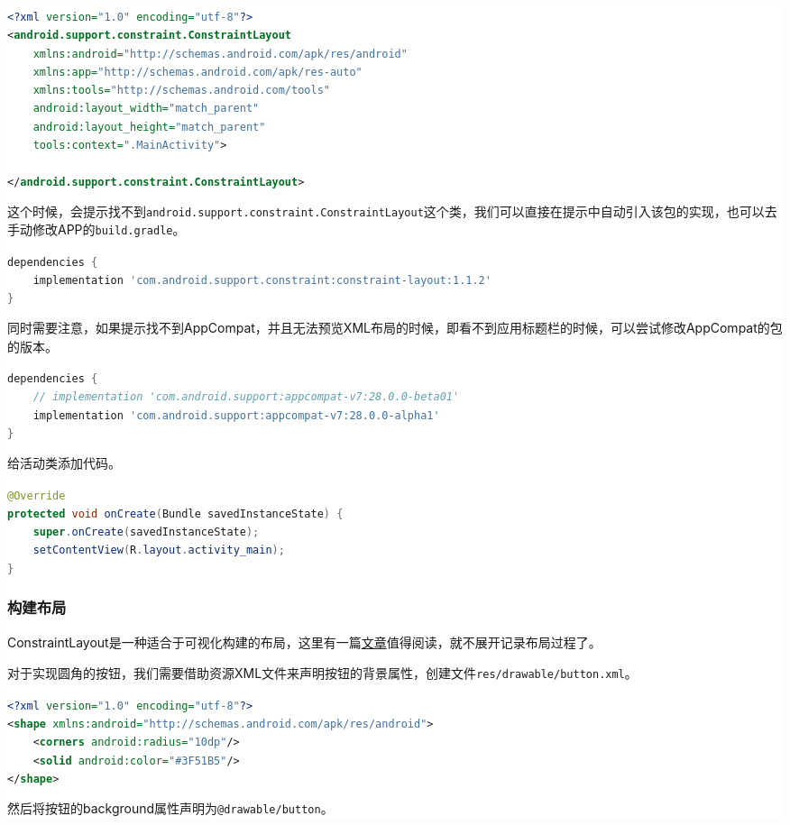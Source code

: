 ```xml
<?xml version="1.0" encoding="utf-8"?>
<android.support.constraint.ConstraintLayout
    xmlns:android="http://schemas.android.com/apk/res/android"
    xmlns:app="http://schemas.android.com/apk/res-auto"
    xmlns:tools="http://schemas.android.com/tools"
    android:layout_width="match_parent"
    android:layout_height="match_parent"
    tools:context=".MainActivity">

</android.support.constraint.ConstraintLayout>
```

这个时候，会提示找不到`android.support.constraint.ConstraintLayout`这个类，我们可以直接在提示中自动引入该包的实现，也可以去手动修改APP的`build.gradle`。

```groovy
dependencies {
    implementation 'com.android.support.constraint:constraint-layout:1.1.2'
}
```

同时需要注意，如果提示找不到AppCompat，并且无法预览XML布局的时候，即看不到应用标题栏的时候，可以尝试修改AppCompat的包的版本。

```groovy
dependencies {
    // implementation 'com.android.support:appcompat-v7:28.0.0-beta01'
    implementation 'com.android.support:appcompat-v7:28.0.0-alpha1'
}
```

给活动类添加代码。

```java
@Override
protected void onCreate(Bundle savedInstanceState) {
    super.onCreate(savedInstanceState);
    setContentView(R.layout.activity_main);
}
```

### 构建布局

ConstraintLayout是一种适合于可视化构建的布局，这里有一篇[文章](https://blog.csdn.net/guolin_blog/article/details/53122387)值得阅读，就不展开记录布局过程了。

对于实现圆角的按钮，我们需要借助资源XML文件来声明按钮的背景属性，创建文件`res/drawable/button.xml`。

```xml
<?xml version="1.0" encoding="utf-8"?>
<shape xmlns:android="http://schemas.android.com/apk/res/android">
    <corners android:radius="10dp"/>
    <solid android:color="#3F51B5"/>
</shape>
```

然后将按钮的background属性声明为`@drawable/button`。
